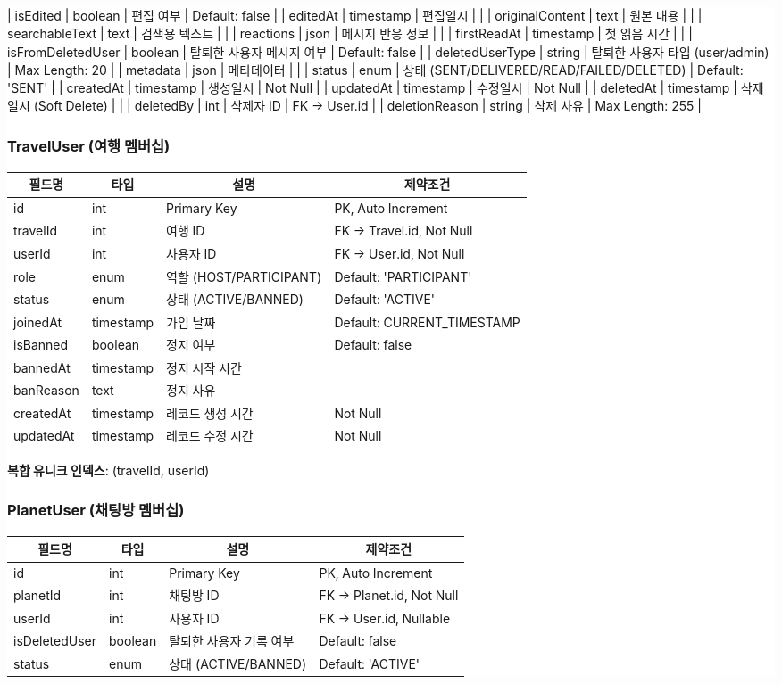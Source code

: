 | isEdited | boolean | 편집 여부 | Default: false |
| editedAt | timestamp | 편집일시 | |
| originalContent | text | 원본 내용 | |
| searchableText | text | 검색용 텍스트 | |
| reactions | json | 메시지 반응 정보 | |
| firstReadAt | timestamp | 첫 읽음 시간 | |
| isFromDeletedUser | boolean | 탈퇴한 사용자 메시지 여부 | Default: false |
| deletedUserType | string | 탈퇴한 사용자 타입 (user/admin) | Max Length: 20 |
| metadata | json | 메타데이터 | |
| status | enum | 상태 (SENT/DELIVERED/READ/FAILED/DELETED) | Default: 'SENT' |
| createdAt | timestamp | 생성일시 | Not Null |
| updatedAt | timestamp | 수정일시 | Not Null |
| deletedAt | timestamp | 삭제일시 (Soft Delete) | |
| deletedBy | int | 삭제자 ID | FK → User.id |
| deletionReason | string | 삭제 사유 | Max Length: 255 |

### TravelUser (여행 멤버십)
| 필드명 | 타입 | 설명 | 제약조건 |
|--------|------|------|----------|
| id | int | Primary Key | PK, Auto Increment |
| travelId | int | 여행 ID | FK → Travel.id, Not Null |
| userId | int | 사용자 ID | FK → User.id, Not Null |
| role | enum | 역할 (HOST/PARTICIPANT) | Default: 'PARTICIPANT' |
| status | enum | 상태 (ACTIVE/BANNED) | Default: 'ACTIVE' |
| joinedAt | timestamp | 가입 날짜 | Default: CURRENT_TIMESTAMP |
| isBanned | boolean | 정지 여부 | Default: false |
| bannedAt | timestamp | 정지 시작 시간 | |
| banReason | text | 정지 사유 | |
| createdAt | timestamp | 레코드 생성 시간 | Not Null |
| updatedAt | timestamp | 레코드 수정 시간 | Not Null |

**복합 유니크 인덱스**: (travelId, userId)

### PlanetUser (채팅방 멤버십)
| 필드명 | 타입 | 설명 | 제약조건 |
|--------|------|------|----------|
| id | int | Primary Key | PK, Auto Increment |
| planetId | int | 채팅방 ID | FK → Planet.id, Not Null |
| userId | int | 사용자 ID | FK → User.id, Nullable |
| isDeletedUser | boolean | 탈퇴한 사용자 기록 여부 | Default: false |
| status | enum | 상태 (ACTIVE/BANNED) | Default: 'ACTIVE' |